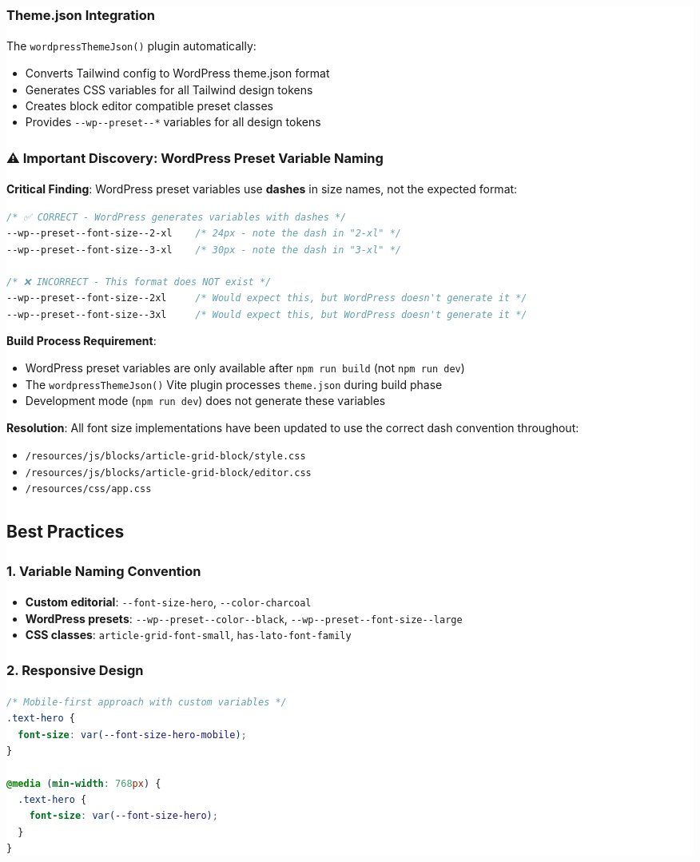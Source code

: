 ### Theme.json Integration
The `wordpressThemeJson()` plugin automatically:
- Converts Tailwind config to WordPress theme.json format
- Generates CSS variables for all Tailwind design tokens
- Creates block editor compatible preset classes
- Provides `--wp--preset--*` variables for all design tokens

### ⚠️ Important Discovery: WordPress Preset Variable Naming

**Critical Finding**: WordPress preset variables use **dashes** in size names, not the expected format:

```css
/* ✅ CORRECT - WordPress generates variables with dashes */
--wp--preset--font-size--2-xl    /* 24px - note the dash in "2-xl" */
--wp--preset--font-size--3-xl    /* 30px - note the dash in "3-xl" */

/* ❌ INCORRECT - This format does NOT exist */
--wp--preset--font-size--2xl     /* Would expect this, but WordPress doesn't generate it */
--wp--preset--font-size--3xl     /* Would expect this, but WordPress doesn't generate it */
```

**Build Process Requirement**:
- WordPress preset variables are only available after `npm run build` (not `npm run dev`)
- The `wordpressThemeJson()` Vite plugin processes `theme.json` during build phase
- Development mode (`npm run dev`) does not generate these variables

**Resolution**: All font size implementations have been updated to use the correct dash convention throughout:
- `/resources/js/blocks/article-grid-block/style.css`
- `/resources/js/blocks/article-grid-block/editor.css`
- `/resources/css/app.css`

## Best Practices

### 1. Variable Naming Convention
- **Custom editorial**: `--font-size-hero`, `--color-charcoal`
- **WordPress presets**: `--wp--preset--color--black`, `--wp--preset--font-size--large`
- **CSS classes**: `article-grid-font-small`, `has-lato-font-family`

### 2. Responsive Design
```css
/* Mobile-first approach with custom variables */
.text-hero {
  font-size: var(--font-size-hero-mobile);
}

@media (min-width: 768px) {
  .text-hero {
    font-size: var(--font-size-hero);
  }
}
```
